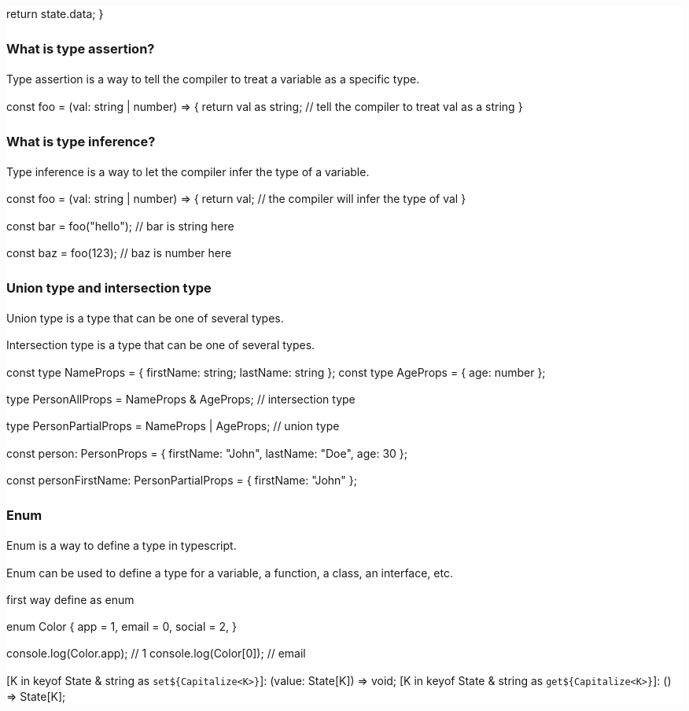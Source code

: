   return state.data;
}


### What is type assertion?

Type assertion is a way to tell the compiler to treat a variable as a specific type.

const foo = (val: string | number) => {
  return val as string; // tell the compiler to treat val as a string
}


### What is type inference?

Type inference is a way to let the compiler infer the type of a variable.

const foo = (val: string | number) => {
  return val; // the compiler will infer the type of val
}

const bar = foo("hello"); // bar is string here

const baz = foo(123); // baz is number here


### Union type and intersection type

Union type is a type that can be one of several types.

Intersection type is a type that can be one of several types.

const type NameProps = { firstName: string; lastName: string };
const type AgeProps = { age: number };

type PersonAllProps = NameProps & AgeProps; // intersection type

type PersonPartialProps = NameProps | AgeProps; // union type

const person: PersonProps = { firstName: "John", lastName: "Doe", age: 30 };

const personFirstName: PersonPartialProps = { firstName: "John" };


### Enum

Enum is a way to define a type in typescript.

Enum can be used to define a type for a variable, a function, a class, an interface, etc.

first way define as enum

enum Color {
  app = 1,
  email = 0,
  social = 2,
}

console.log(Color.app); // 1
console.log(Color[0]); // email


  [Key in Keyof Type]: Type[Key];
  [K in keyof State & string as `set${Capitalize<K>}`]: (value: State[K]) => void;
  [K in keyof State & string as `get${Capitalize<K>}`]: () => State[K];